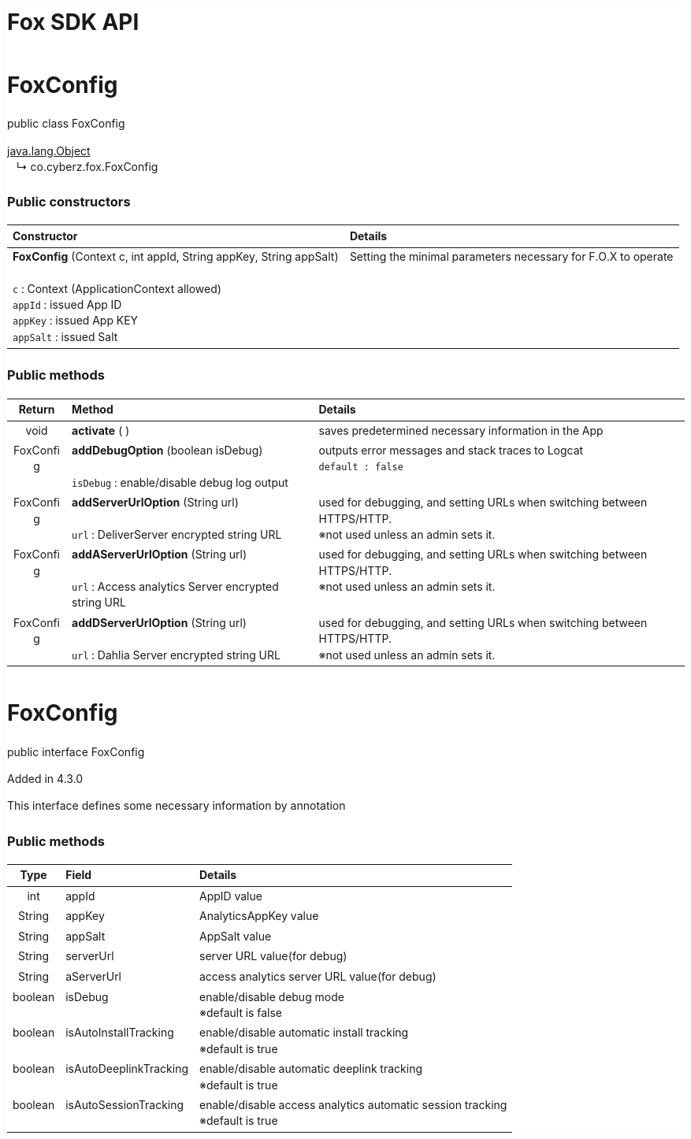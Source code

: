 # Fox SDK API

<div id="foxconfig"></div>

# FoxConfig

public class FoxConfig

[java.lang.Object](https://developer.android.com/reference/java/lang/Object.html)<br>
&nbsp;&nbsp;&nbsp;↳&nbsp;co.cyberz.fox.FoxConfig

### Public constructors

|**Constructor**|**Details**|
|:---|:---|
|**FoxConfig** (Context c, int appId, String appKey, String appSalt)<br><br>`c` : Context (ApplicationContext allowed)<br>`appId` : issued App ID<br>`appKey` : issued App KEY<br>`appSalt` : issued Salt|Setting the minimal parameters necessary for F.O.X to operate|

### Public methods

|**Return**|**Method**|**Details**|
|:---:|:---|:---|
|void|**activate** ( )|saves predetermined necessary information in the App|
|FoxConfig|**addDebugOption** (boolean isDebug)<br><br>`isDebug` : enable/disable debug log output|outputs error messages and stack traces to Logcat<br>`default : false`|
|FoxConfig|**addServerUrlOption** (String url)<br><br>`url` : DeliverServer encrypted string URL|used for debugging, and setting URLs when switching between HTTPS/HTTP. <br> ※not used unless an admin sets it.|
|FoxConfig|**addAServerUrlOption** (String url)<br><br>`url` : Access analytics Server encrypted string URL|used for debugging, and setting URLs when switching between HTTPS/HTTP.<br> ※not used unless an admin sets it.|
|FoxConfig|**addDServerUrlOption** (String url)<br><br>`url` : Dahlia Server encrypted string URL|used for debugging, and setting URLs when switching between HTTPS/HTTP.<br> ※not used unless an admin sets it.|

<div id="annotation_foxconfig"></div>

# FoxConfig

public interface FoxConfig

Added in 4.3.0

This interface defines some necessary information by annotation

### Public methods

|Type|Field|Details|
|:---:|:---|:---|
|int|appId|AppID value|
|String|appKey|AnalyticsAppKey value|
|String|appSalt|AppSalt value|
|String|serverUrl|server URL value(for debug)|
|String|aServerUrl|access analytics server URL value(for debug)|
|boolean|isDebug|enable/disable debug mode<br>※default is false|
|boolean|isAutoInstallTracking|enable/disable automatic install tracking<br>※default is true|
|boolean|isAutoDeeplinkTracking|enable/disable automatic deeplink tracking<br>※default is true|
|boolean|isAutoSessionTracking|enable/disable access analytics automatic session tracking<br>※default is true|
